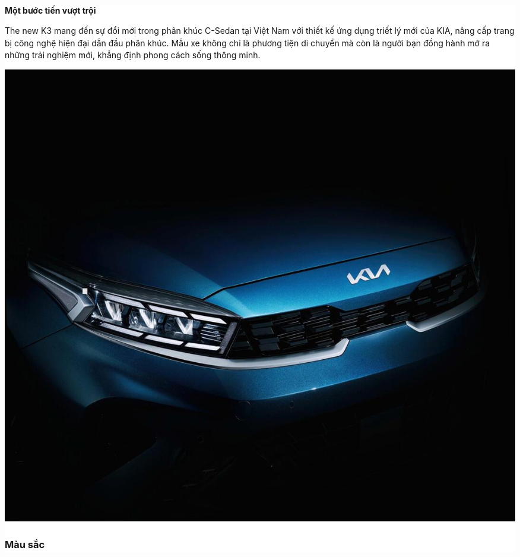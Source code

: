 **Một bước tiến vượt trội**

The new K3 mang đến sự đổi mới trong phân khúc C-Sedan tại Việt Nam với thiết kế ứng dụng triết lý mới của KIA, nâng cấp trang bị công nghệ hiện đại dẫn đầu phân khúc. Mẫu xe không chỉ là phương tiện di chuyển mà còn là người bạn đồng hành mở ra những trải nghiệm mới, khẳng định phong cách sống thông minh.

<img src="/assets/images/k3/premium/kia-k3-premium-3.jpg" style="width: 100%" alt="Kia K3 Premium - Hình 3"/>

### Màu sắc
